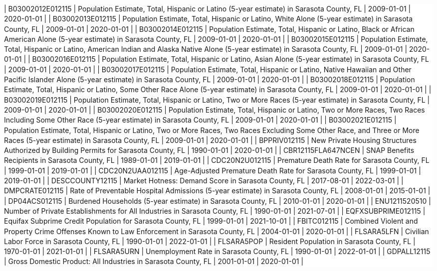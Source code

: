 | B03002012E012115          | Population Estimate, Total, Hispanic or Latino (5-year estimate) in Sarasota County, FL                                                                                      | 2009-01-01          | 2020-01-01        |
| B03002013E012115          | Population Estimate, Total, Hispanic or Latino, White Alone (5-year estimate) in Sarasota County, FL                                                                         | 2009-01-01          | 2020-01-01        |
| B03002014E012115          | Population Estimate, Total, Hispanic or Latino, Black or African American Alone (5-year estimate) in Sarasota County, FL                                                     | 2009-01-01          | 2020-01-01        |
| B03002015E012115          | Population Estimate, Total, Hispanic or Latino, American Indian and Alaska Native Alone (5-year estimate) in Sarasota County, FL                                             | 2009-01-01          | 2020-01-01        |
| B03002016E012115          | Population Estimate, Total, Hispanic or Latino, Asian Alone (5-year estimate) in Sarasota County, FL                                                                         | 2009-01-01          | 2020-01-01        |
| B03002017E012115          | Population Estimate, Total, Hispanic or Latino, Native Hawaiian and Other Pacific Islander Alone (5-year estimate) in Sarasota County, FL                                    | 2009-01-01          | 2020-01-01        |
| B03002018E012115          | Population Estimate, Total, Hispanic or Latino, Some Other Race Alone (5-year estimate) in Sarasota County, FL                                                               | 2009-01-01          | 2020-01-01        |
| B03002019E012115          | Population Estimate, Total, Hispanic or Latino, Two or More Races (5-year estimate) in Sarasota County, FL                                                                   | 2009-01-01          | 2020-01-01        |
| B03002020E012115          | Population Estimate, Total, Hispanic or Latino, Two or More Races, Two Races Including Some Other Race (5-year estimate) in Sarasota County, FL                              | 2009-01-01          | 2020-01-01        |
| B03002021E012115          | Population Estimate, Total, Hispanic or Latino, Two or More Races, Two Races Excluding Some Other Race, and Three or More Races (5-year estimate) in Sarasota County, FL     | 2009-01-01          | 2020-01-01        |
| BPPRIV012115              | New Private Housing Structures Authorized by Building Permits for Sarasota County, FL                                                                                        | 1990-01-01          | 2020-01-01        |
| CBR12115FLA647NCEN        | SNAP Benefits Recipients in Sarasota County, FL                                                                                                                              | 1989-01-01          | 2019-01-01        |
| CDC20N2U012115            | Premature Death Rate for Sarasota County, FL                                                                                                                                 | 1999-01-01          | 2019-01-01        |
| CDC20N2UAA012115          | Age-Adjusted Premature Death Rate for Sarasota County, FL                                                                                                                    | 1999-01-01          | 2019-01-01        |
| DESCCOUNTY12115           | Market Hotness: Demand Score in Sarasota County, FL                                                                                                                          | 2017-08-01          | 2022-03-01        |
| DMPCRATE012115            | Rate of Preventable Hospital Admissions (5-year estimate) in Sarasota County, FL                                                                                             | 2008-01-01          | 2015-01-01        |
| DP04ACS012115             | Burdened Households (5-year estimate) in Sarasota County, FL                                                                                                                 | 2010-01-01          | 2020-01-01        |
| ENU1211520510             | Number of Private Establishments for All Industries in Sarasota County, FL                                                                                                   | 1990-01-01          | 2021-07-01        |
| EQFXSUBPRIME012115        | Equifax Subprime Credit Population for Sarasota County, FL                                                                                                                   | 1999-01-01          | 2021-10-01        |
| FBITC012115               | Combined Violent and Property Crime Offenses Known to Law Enforcement in Sarasota County, FL                                                                                 | 2004-01-01          | 2020-01-01        |
| FLSARA5LFN                | Civilian Labor Force in Sarasota County, FL                                                                                                                                  | 1990-01-01          | 2022-01-01        |
| FLSARA5POP                | Resident Population in Sarasota County, FL                                                                                                                                   | 1970-01-01          | 2021-01-01        |
| FLSARA5URN                | Unemployment Rate in Sarasota County, FL                                                                                                                                     | 1990-01-01          | 2022-01-01        |
| GDPALL12115               | Gross Domestic Product: All Industries in Sarasota County, FL                                                                                                                | 2001-01-01          | 2020-01-01        |